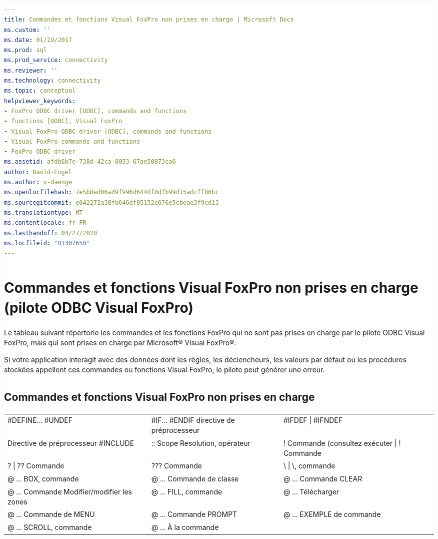 ```yaml
---
title: Commandes et fonctions Visual FoxPro non prises en charge | Microsoft Docs
ms.custom: ''
ms.date: 01/19/2017
ms.prod: sql
ms.prod_service: connectivity
ms.reviewer: ''
ms.technology: connectivity
ms.topic: conceptual
helpviewer_keywords:
- FoxPro ODBC driver [ODBC], commands and functions
- functions [ODBC], Visual FoxPro
- Visual FoxPro ODBC driver [ODBC], commands and functions
- Visual FoxPro commands and functions
- FoxPro ODBC driver
ms.assetid: afdb6b7e-738d-42ca-8053-67ae50873ca6
author: David-Engel
ms.author: v-daenge
ms.openlocfilehash: 7e5b8ed06ad9f996d644df0dfb99d15adcff86bc
ms.sourcegitcommit: e042272a38fb646df05152c676e5cbeae3f9cd13
ms.translationtype: MT
ms.contentlocale: fr-FR
ms.lasthandoff: 04/27/2020
ms.locfileid: "81307650"
---
```

# <a name="unsupported-visual-foxpro-commands-and-functions-visual-foxpro-odbc-driver"></a>Commandes et fonctions Visual FoxPro non prises en charge (pilote ODBC Visual FoxPro)
Le tableau suivant répertorie les commandes et les fonctions FoxPro qui ne sont pas prises en charge par le pilote ODBC Visual FoxPro, mais qui sont prises en charge par Microsoft® Visual FoxPro®.  
  
 Si votre application interagit avec des données dont les règles, les déclencheurs, les valeurs par défaut ou les procédures stockées appellent ces commandes ou fonctions Visual FoxPro, le pilote peut générer une erreur.  
  
## <a name="unsupported-visual-foxpro-commands-and-functions"></a>Commandes et fonctions Visual FoxPro non prises en charge  
  
||||  
|-|-|-|  
|#DEFINE... #UNDEF|#IF... #ENDIF directive de préprocesseur|#IFDEF &#124; #IFNDEF|  
|Directive de préprocesseur #INCLUDE|:: Scope Resolution, opérateur|! Commande (consultez exécuter &#124; ! Commande|  
|? &#124; ?? Commande|??? Commande|\ &#124; \\\, commande|  
|@ ... BOX, commande|@ ... Commande de classe|@ ... Commande CLEAR|  
|@ ... Commande Modifier/modifier les zones|@ ... FILL, commande|@ ... Télécharger|  
|@ ... Commande de MENU|@ ... Commande PROMPT|@ ... EXEMPLE de commande|  
|@ ... SCROLL, commande|@ ... À la commande||  
  